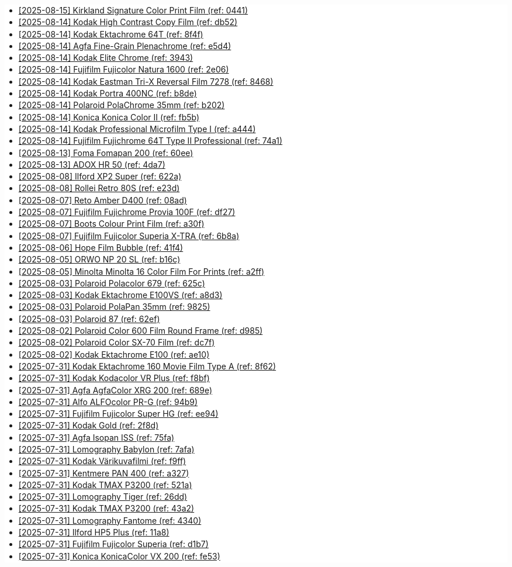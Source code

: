 - [[2025-08-15] Kirkland Signature Color Print Film (ref: 0441)](#2025-08-15-kirkland-signature-color-print-film-ref-0441)
- [[2025-08-14] Kodak High Contrast Copy Film (ref: db52)](#2025-08-14-kodak-high-contrast-copy-film-ref-db52)
- [[2025-08-14] Kodak Ektachrome 64T (ref: 8f4f)](#2025-08-14-kodak-ektachrome-64t-ref-8f4f)
- [[2025-08-14] Agfa Fine-Grain Plenachrome (ref: e5d4)](#2025-08-14-agfa-fine-grain-plenachrome-ref-e5d4)
- [[2025-08-14] Kodak Elite Chrome (ref: 3943)](#2025-08-14-kodak-elite-chrome-ref-3943)
- [[2025-08-14] Fujifilm Fujicolor Natura 1600 (ref: 2e06)](#2025-08-14-fujifilm-fujicolor-natura-1600-ref-2e06)
- [[2025-08-14] Kodak Eastman Tri-X Reversal Film 7278 (ref: 8468)](#2025-08-14-kodak-eastman-tri-x-reversal-film-7278-ref-8468)
- [[2025-08-14] Kodak Portra 400NC (ref: b8de)](#2025-08-14-kodak-portra-400nc-ref-b8de)
- [[2025-08-14] Polaroid PolaChrome 35mm (ref: b202)](#2025-08-14-polaroid-polachrome-35mm-ref-b202)
- [[2025-08-14] Konica Konica Color II (ref: fb5b)](#2025-08-14-konica-konica-color-ii-ref-fb5b)
- [[2025-08-14] Kodak Professional Microfilm Type I (ref: a444)](#2025-08-14-kodak-professional-microfilm-type-i-ref-a444)
- [[2025-08-14] Fujifilm Fujichrome 64T Type II Professional (ref: 74a1)](#2025-08-14-fujifilm-fujichrome-64t-type-ii-professional-ref-74a1)
- [[2025-08-13] Foma Fomapan 200 (ref: 60ee)](#2025-08-13-foma-fomapan-200-ref-60ee)
- [[2025-08-13] ADOX HR 50 (ref: 4da7)](#2025-08-13-adox-hr-50-ref-4da7)
- [[2025-08-08] Ilford XP2 Super (ref: 622a)](#2025-08-08-ilford-xp2-super-ref-622a)
- [[2025-08-08] Rollei Retro 80S (ref: e23d)](#2025-08-08-rollei-retro-80s-ref-e23d)
- [[2025-08-07] Reto Amber D400 (ref: 08ad)](#2025-08-07-reto-amber-d400-ref-08ad)
- [[2025-08-07] Fujifilm Fujichrome Provia 100F (ref: df27)](#2025-08-07-fujifilm-fujichrome-provia-100f-ref-df27)
- [[2025-08-07] Boots Colour Print Film (ref: a30f)](#2025-08-07-boots-colour-print-film-ref-a30f)
- [[2025-08-07] Fujifilm Fujicolor Superia X-TRA (ref: 6b8a)](#2025-08-07-fujifilm-fujicolor-superia-x-tra-ref-6b8a)
- [[2025-08-06] Hope Film Bubble (ref: 41f4)](#2025-08-06-hope-film-bubble-ref-41f4)
- [[2025-08-05] ORWO NP 20 SL (ref: b16c)](#2025-08-05-orwo-np-20-sl-ref-b16c)
- [[2025-08-05] Minolta Minolta 16 Color Film For Prints (ref: a2ff)](#2025-08-05-minolta-minolta-16-color-film-for-prints-ref-a2ff)
- [[2025-08-03] Polaroid Polacolor 679 (ref: 625c)](#2025-08-03-polaroid-polacolor-679-ref-625c)
- [[2025-08-03] Kodak Ektachrome E100VS (ref: a8d3)](#2025-08-03-kodak-ektachrome-e100vs-ref-a8d3)
- [[2025-08-03] Polaroid PolaPan 35mm (ref: 9825)](#2025-08-03-polaroid-polapan-35mm-ref-9825)
- [[2025-08-03] Polaroid 87 (ref: 62ef)](#2025-08-03-polaroid-87-ref-62ef)
- [[2025-08-02] Polaroid Color 600 Film Round Frame (ref: d985)](#2025-08-02-polaroid-color-600-film-round-frame-ref-d985)
- [[2025-08-02] Polaroid Color SX-70 Film (ref: dc7f)](#2025-08-02-polaroid-color-sx-70-film-ref-dc7f)
- [[2025-08-02] Kodak Ektachrome E100 (ref: ae10)](#2025-08-02-kodak-ektachrome-e100-ref-ae10)
- [[2025-07-31] Kodak Ektachrome 160 Movie Film Type A (ref: 8f62)](#2025-07-31-kodak-ektachrome-160-movie-film-type-a-ref-8f62)
- [[2025-07-31] Kodak Kodacolor VR Plus (ref: f8bf)](#2025-07-31-kodak-kodacolor-vr-plus-ref-f8bf)
- [[2025-07-31] Agfa AgfaColor XRG 200 (ref: 689e)](#2025-07-31-agfa-agfacolor-xrg-200-ref-689e)
- [[2025-07-31] Alfo ALFOcolor PR-G (ref: 94b9)](#2025-07-31-alfo-alfocolor-pr-g-ref-94b9)
- [[2025-07-31] Fujifilm Fujicolor Super HG (ref: ee94)](#2025-07-31-fujifilm-fujicolor-super-hg-ref-ee94)
- [[2025-07-31] Kodak Gold (ref: 2f8d)](#2025-07-31-kodak-gold-ref-2f8d)
- [[2025-07-31] Agfa Isopan ISS (ref: 75fa)](#2025-07-31-agfa-isopan-iss-ref-75fa)
- [[2025-07-31] Lomography Babylon (ref: 7afa)](#2025-07-31-lomography-babylon-ref-7afa)
- [[2025-07-31] Kodak Värikuvafilmi (ref: f9ff)](#2025-07-31-kodak-värikuvafilmi-ref-f9ff)
- [[2025-07-31] Kentmere PAN 400 (ref: a327)](#2025-07-31-kentmere-pan-400-ref-a327)
- [[2025-07-31] Kodak TMAX P3200 (ref: 521a)](#2025-07-31-kodak-tmax-p3200-ref-521a)
- [[2025-07-31] Lomography Tiger (ref: 26dd)](#2025-07-31-lomography-tiger-ref-26dd)
- [[2025-07-31] Kodak TMAX P3200 (ref: 43a2)](#2025-07-31-kodak-tmax-p3200-ref-43a2)
- [[2025-07-31] Lomography Fantome (ref: 4340)](#2025-07-31-lomography-fantome-ref-4340)
- [[2025-07-31] Ilford HP5 Plus (ref: 11a8)](#2025-07-31-ilford-hp5-plus-ref-11a8)
- [[2025-07-31] Fujifilm Fujicolor Superia (ref: d1b7)](#2025-07-31-fujifilm-fujicolor-superia-ref-d1b7)
- [[2025-07-31] Konica KonicaColor VX 200 (ref: fe53)](#2025-07-31-konica-konicacolor-vx-200-ref-fe53)